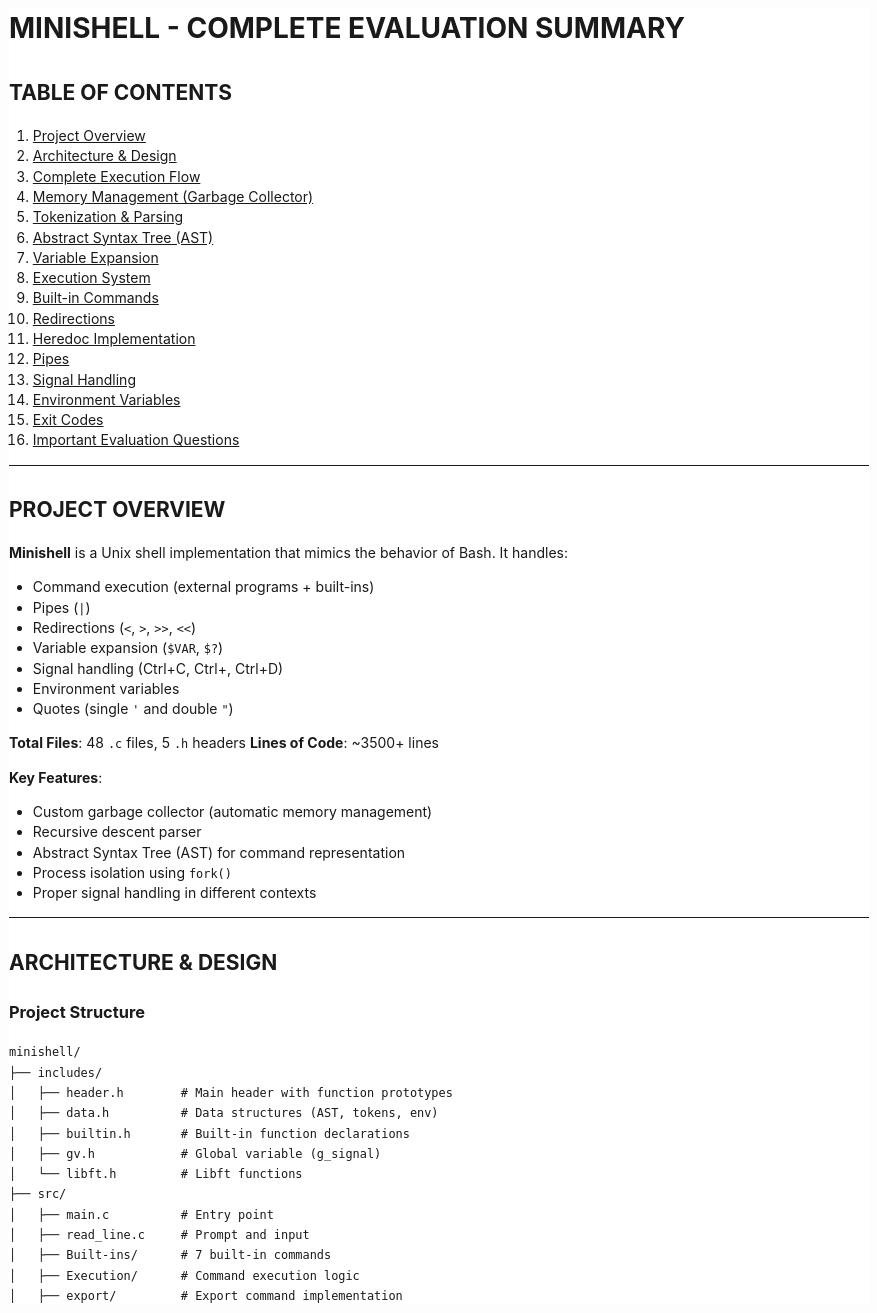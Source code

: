 # MINISHELL - COMPLETE EVALUATION SUMMARY

## TABLE OF CONTENTS
1. [Project Overview](#project-overview)
2. [Architecture & Design](#architecture--design)
3. [Complete Execution Flow](#complete-execution-flow)
4. [Memory Management (Garbage Collector)](#memory-management-garbage-collector)
5. [Tokenization & Parsing](#tokenization--parsing)
6. [Abstract Syntax Tree (AST)](#abstract-syntax-tree-ast)
7. [Variable Expansion](#variable-expansion)
8. [Execution System](#execution-system)
9. [Built-in Commands](#built-in-commands)
10. [Redirections](#redirections)
11. [Heredoc Implementation](#heredoc-implementation)
12. [Pipes](#pipes)
13. [Signal Handling](#signal-handling)
14. [Environment Variables](#environment-variables)
15. [Exit Codes](#exit-codes)
16. [Important Evaluation Questions](#important-evaluation-questions)

---

## PROJECT OVERVIEW

**Minishell** is a Unix shell implementation that mimics the behavior of Bash. It handles:
- Command execution (external programs + built-ins)
- Pipes (`|`)
- Redirections (`<`, `>`, `>>`, `<<`)
- Variable expansion (`$VAR`, `$?`)
- Signal handling (Ctrl+C, Ctrl+\, Ctrl+D)
- Environment variables
- Quotes (single `'` and double `"`)

**Total Files**: 48 `.c` files, 5 `.h` headers
**Lines of Code**: ~3500+ lines

**Key Features**:
- Custom garbage collector (automatic memory management)
- Recursive descent parser
- Abstract Syntax Tree (AST) for command representation
- Process isolation using `fork()`
- Proper signal handling in different contexts

---

## ARCHITECTURE & DESIGN

### **Project Structure**
```
minishell/
├── includes/
│   ├── header.h        # Main header with function prototypes
│   ├── data.h          # Data structures (AST, tokens, env)
│   ├── builtin.h       # Built-in function declarations
│   ├── gv.h            # Global variable (g_signal)
│   └── libft.h         # Libft functions
├── src/
│   ├── main.c          # Entry point
│   ├── read_line.c     # Prompt and input
│   ├── Built-ins/      # 7 built-in commands
│   ├── Execution/      # Command execution logic
│   ├── export/         # Export command implementation
```